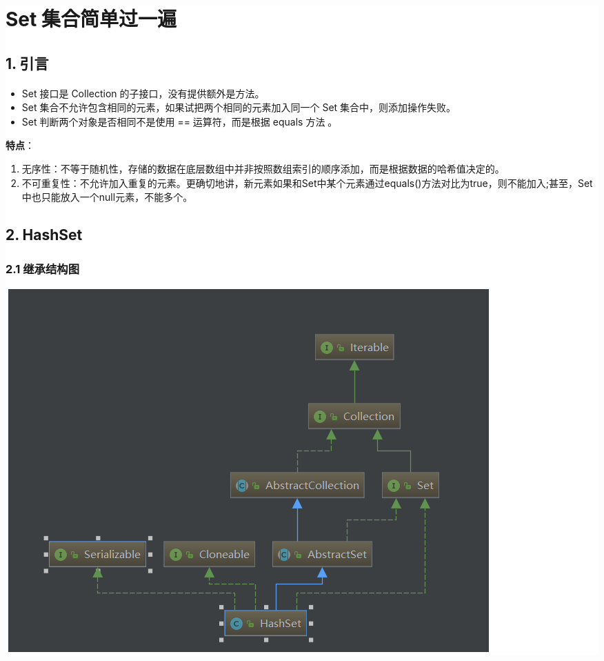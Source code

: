 # Set 集合简单过一遍

## 1. 引言

- Set 接口是 Collection 的子接口，没有提供额外是方法。
- Set 集合不允许包含相同的元素，如果试把两个相同的元素加入同一个 Set 集合中，则添加操作失败。 
- Set 判断两个对象是否相同不是使用 == 运算符，而是根据 equals 方法 。



**特点**：

1. 无序性：不等于随机性，存储的数据在底层数组中并非按照数组索引的顺序添加，而是根据数据的哈希值决定的。
2. 不可重复性：不允许加入重复的元素。更确切地讲，新元素如果和Set中某个元素通过equals()方法对比为true，则不能加入;甚至，Set中也只能放入一个null元素，不能多个。





## 2. HashSet

### 2.1 继承结构图



​          ![image.png](../../imgs/1576116889534-675b6641-c1bf-4c31-9570-f60326d2209b.png)
